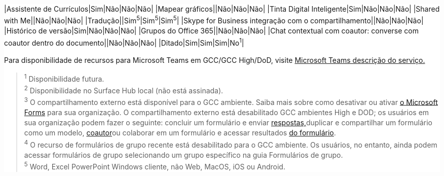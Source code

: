 |Assistente de Currículos|Sim|Não|Não|Não|
|Mapear gráficos||Não|Não|Não|
|Tinta Digital Inteligente|Sim|Não|Não|Não|
|Shared with Me||Não|Não|Não|
|Tradução||Sim<sup>5</sup>|Sim<sup>5</sup>|Sim<sup>5</sup>|
|Skype for Business integração com o compartilhamento||Não|Não|Não|
|Histórico de versão|Sim|Não|Não|Não|
|Grupos do Office 365||Não|Não|Não|
|Chat contextual com coautor: converse com coautor dentro do documento||Não|Não|Não|
|Ditado|Sim|Sim|Sim|No<sup>1</sup>|

Para disponibilidade de recursos para Microsoft Teams em GCC/GCC High/DoD, visite [Microsoft Teams descrição do serviço.](../../teams-service-description.md)
> <sup>1</sup> Disponibilidade futura.
<br/><sup>2</sup> Disponibilidade no Surface Hub local (não está assinada).
<br/><sup>3</sup> O compartilhamento externo está disponível para o GCC ambiente. Saiba mais sobre como desativar ou ativar [o Microsoft Forms](https://support.office.com/article/cc52287a-4550-464d-9a1b-457bf9df2240#PickTab=Configure) para sua organização. O compartilhamento externo está desabilitado GCC ambientes High e DOD; os usuários em sua organização podem fazer o seguinte: concluir um formulário e enviar [respostas,](https://support.office.com/article/82ea9d8a-260a-47a0-afdb-497f3d746e3f)duplicar e compartilhar um formulário como um modelo, [coautor](https://support.office.com/article/d5bb5cf0-8401-4c15-bb8c-8e108cd7e69b)ou colaborar em um formulário e acessar resultados [do formulário](https://support.office.com/article/02859424-341d-406f-b32a-9a0fbaf357af).
<br/><sup>4</sup> O recurso de formulários de grupo recente está desabilitado para o GCC ambiente. Os usuários, no entanto, ainda podem acessar formulários de grupo selecionando um grupo específico na guia Formulários de grupo.
<br/><sup>5</sup> Word, Excel PowerPoint Windows cliente, não Web, MacOS, iOS ou Android.
